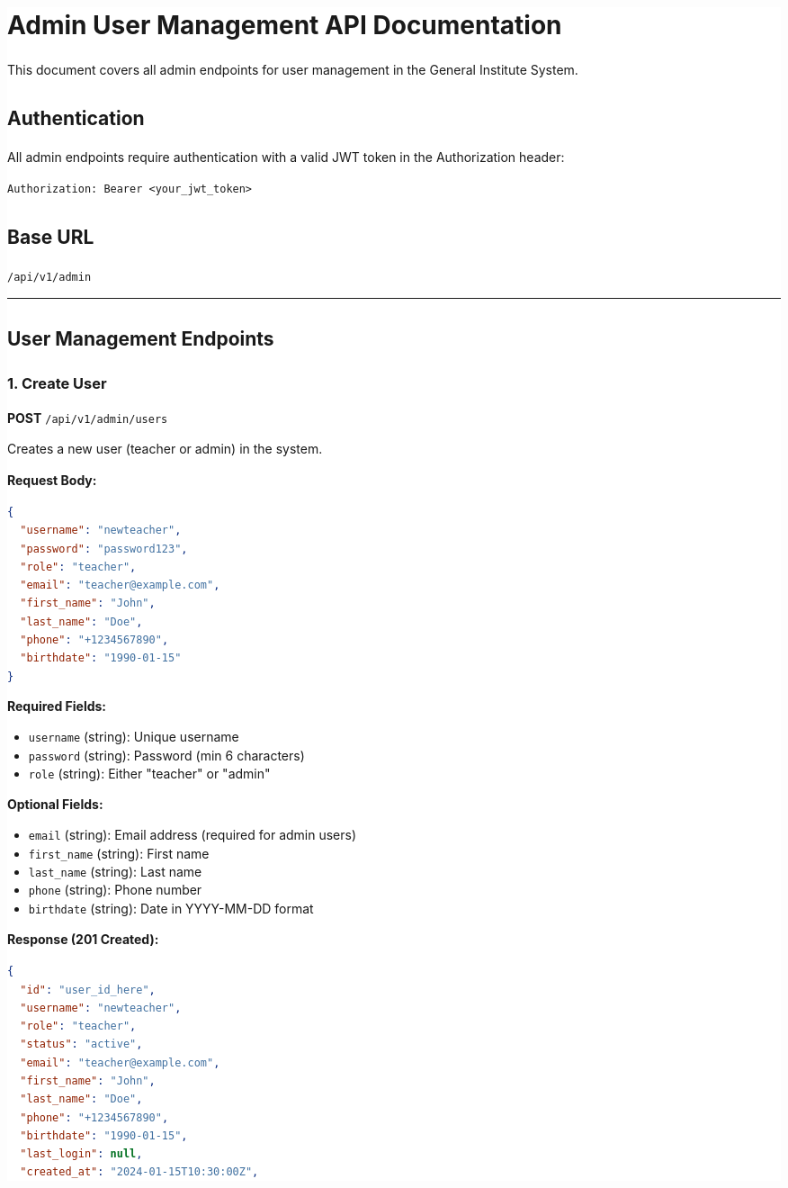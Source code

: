 # Admin User Management API Documentation

This document covers all admin endpoints for user management in the General Institute System.

## Authentication

All admin endpoints require authentication with a valid JWT token in the Authorization header:
```
Authorization: Bearer <your_jwt_token>
```

## Base URL
```
/api/v1/admin
```

---

## User Management Endpoints

### 1. Create User
**POST** `/api/v1/admin/users`

Creates a new user (teacher or admin) in the system.

**Request Body:**
```json
{
  "username": "newteacher",
  "password": "password123",
  "role": "teacher",
  "email": "teacher@example.com",
  "first_name": "John",
  "last_name": "Doe",
  "phone": "+1234567890",
  "birthdate": "1990-01-15"
}
```

**Required Fields:**
- `username` (string): Unique username
- `password` (string): Password (min 6 characters)
- `role` (string): Either "teacher" or "admin"

**Optional Fields:**
- `email` (string): Email address (required for admin users)
- `first_name` (string): First name
- `last_name` (string): Last name
- `phone` (string): Phone number
- `birthdate` (string): Date in YYYY-MM-DD format

**Response (201 Created):**
```json
{
  "id": "user_id_here",
  "username": "newteacher",
  "role": "teacher",
  "status": "active",
  "email": "teacher@example.com",
  "first_name": "John",
  "last_name": "Doe",
  "phone": "+1234567890",
  "birthdate": "1990-01-15",
  "last_login": null,
  "created_at": "2024-01-15T10:30:00Z",
```